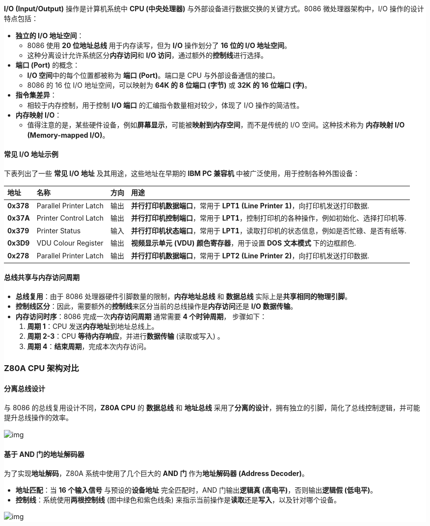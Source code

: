**I/O (Input/Output)** 操作是计算机系统中 **CPU (中央处理器)** 与外部设备进行数据交换的关键方式。8086 微处理器架构中，I/O 操作的设计特点包括：

- **独立的 I/O 地址空间**：
  - 8086 使用 **20 位地址总线** 用于内存读写，但为 **I/O** 操作划分了 **16 位的 I/O 地址空间**。
  - 这种分离设计允许系统区分**内存访问**和 **I/O 访问**，通过额外的**控制线**进行选择。
- **端口 (Port)** 的概念：
  - **I/O 空间**中的每个位置都被称为 **端口 (Port)**。端口是 CPU 与外部设备通信的接口。
  - 8086 的 16 位 I/O 地址空间，可以映射为 **64K 的 8 位端口 (字节)** 或 **32K 的 16 位端口 (字)**。
- **指令集差异**：
  - 相较于内存控制，用于控制 **I/O 端口** 的汇编指令数量相对较少，体现了 I/O 操作的简洁性。
- **内存映射 I/O**：
  -  值得注意的是，某些硬件设备，例如**屏幕显示**，可能被**映射到内存空间**，而不是传统的 I/O 空间。这种技术称为 **内存映射 I/O (Memory-mapped I/O)**。

#### 常见 I/O 地址示例

下表列出了一些 **常见 I/O 地址** 及其用途，这些地址在早期的 **IBM PC 兼容机** 中被广泛使用，用于控制各种外围设备：

| 地址    | 名称                     | 方向 | 用途                                                                                             |
| :------ | :----------------------- | :--- | :----------------------------------------------------------------------------------------------- |
| **0x378** | Parallel Printer Latch   | 输出 | **并行打印机数据端口**，常用于 **LPT1 (Line Printer 1)**，向打印机发送打印数据.               |
| **0x37A** | Printer Control Latch    | 输出 | **并行打印机控制端口**，常用于 **LPT1**，控制打印机的各种操作，例如初始化、选择打印机等.  |
| **0x379** | Printer Status           | 输入 | **并行打印机状态端口**，常用于 **LPT1**，读取打印机的状态信息，例如是否忙碌、是否有纸等.|
| **0x3D9** | VDU Colour Register      | 输出 | **视频显示单元 (VDU) 颜色寄存器**，用于设置 **DOS 文本模式** 下的边框颜色.                  |
| **0x278** | Parallel Printer Latch   | 输出 | **并行打印机数据端口**，常用于 **LPT2 (Line Printer 2)**，向打印机发送打印数据.               |

#### 总线共享与内存访问周期

- **总线复用**：由于 8086 处理器硬件引脚数量的限制，**内存地址总线** 和 **数据总线** 实际上是**共享相同的物理引脚**。
- **控制线区分**：因此，需要额外的**控制线**来区分当前的总线操作是**内存访问**还是 **I/O 数据传输**。
- **内存访问时序**：8086 完成一次**内存访问周期** 通常需要 **4 个时钟周期**， 步骤如下：
    1. **周期 1**：CPU 发送**内存地址**到地址总线上。
    2. **周期 2-3**：CPU **等待内存响应**，并进行**数据传输** (读取或写入) 。
    3. **周期 4**：**结束周期**，完成本次内存访问。

### Z80A CPU 架构对比

#### 分离总线设计

与 8086 的总线复用设计不同，**Z80A CPU** 的 **数据总线** 和 **地址总线** 采用了**分离的设计**，拥有独立的引脚，简化了总线控制逻辑，并可能提升总线操作的效率。

![img](https://s2.loli.net/2025/01/19/PXrtv54x8d3UAD2.png)

#### 基于 AND 门的地址解码器

为了实现**地址解码**，Z80A 系统中使用了几个巨大的 **AND 门** 作为**地址解码器 (Address Decoder)**。

- **地址匹配**：当 **16 个输入信号** 与预设的**设备地址** 完全匹配时，AND 门输出**逻辑真 (高电平)**，否则输出**逻辑假 (低电平)**。
- **控制线**：系统使用**两根控制线** (图中绿色和紫色线条) 来指示当前操作是**读取**还是**写入**，以及针对哪个设备。

![img](https://s2.loli.net/2025/01/19/oKC2ryEbsckfAG1.jpg)
